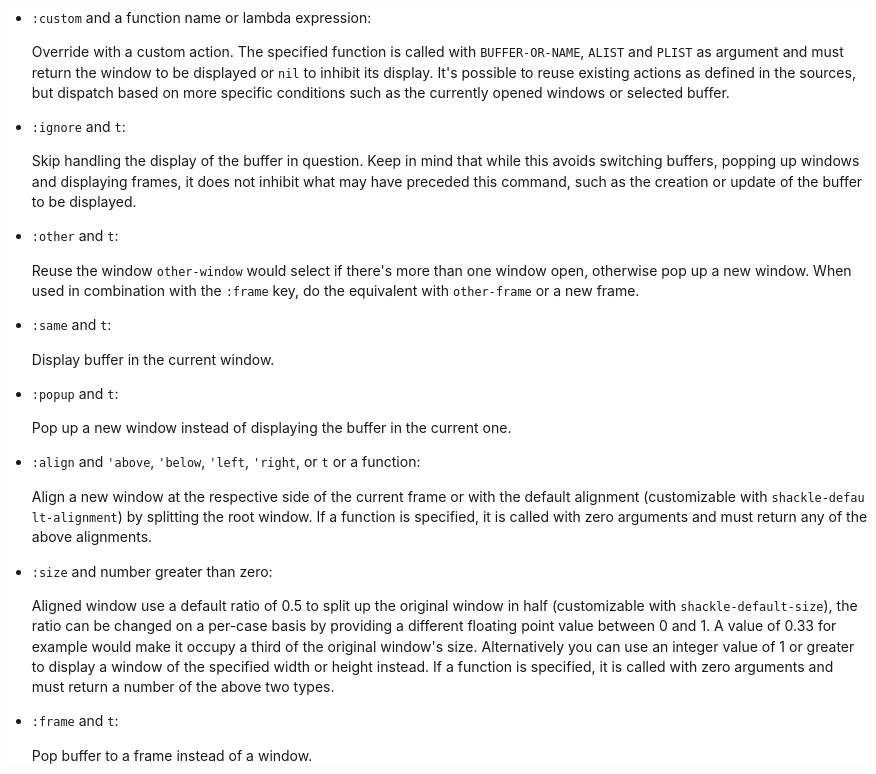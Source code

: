 - `:custom` and a function name or lambda expression:

  Override with a custom action.  The specified function is called
  with `BUFFER-OR-NAME`, `ALIST` and `PLIST` as argument and must
  return the window to be displayed or `nil` to inhibit its display.
  It's possible to reuse existing actions as defined in the sources,
  but dispatch based on more specific conditions such as the currently
  opened windows or selected buffer.

- `:ignore` and `t`:

  Skip handling the display of the buffer in question.  Keep in mind
  that while this avoids switching buffers, popping up windows and
  displaying frames, it does not inhibit what may have preceded this
  command, such as the creation or update of the buffer to be
  displayed.

- `:other` and `t`:

  Reuse the window `other-window` would select if there's more than
  one window open, otherwise pop up a new window.  When used in
  combination with the `:frame` key, do the equivalent with
  `other-frame` or a new frame.

- `:same` and `t`:

  Display buffer in the current window.

- `:popup` and `t`:

  Pop up a new window instead of displaying the buffer in the current
  one.

- `:align` and `'above`, `'below`, `'left`, `'right`, or `t` or a
  function:

  Align a new window at the respective side of the current frame or
  with the default alignment (customizable with
  `shackle-default-alignment`) by splitting the root window.  If a
  function is specified, it is called with zero arguments and must
  return any of the above alignments.

- `:size` and number greater than zero:

  Aligned window use a default ratio of 0.5 to split up the original
  window in half (customizable with `shackle-default-size`), the ratio
  can be changed on a per-case basis by providing a different floating
  point value between 0 and 1.  A value of 0.33 for example would make
  it occupy a third of the original window's size.  Alternatively you
  can use an integer value of 1 or greater to display a window of the
  specified width or height instead.  If a function is specified, it
  is called with zero arguments and must return a number of the above
  two types.

- `:frame` and `t`:

  Pop buffer to a frame instead of a window.
